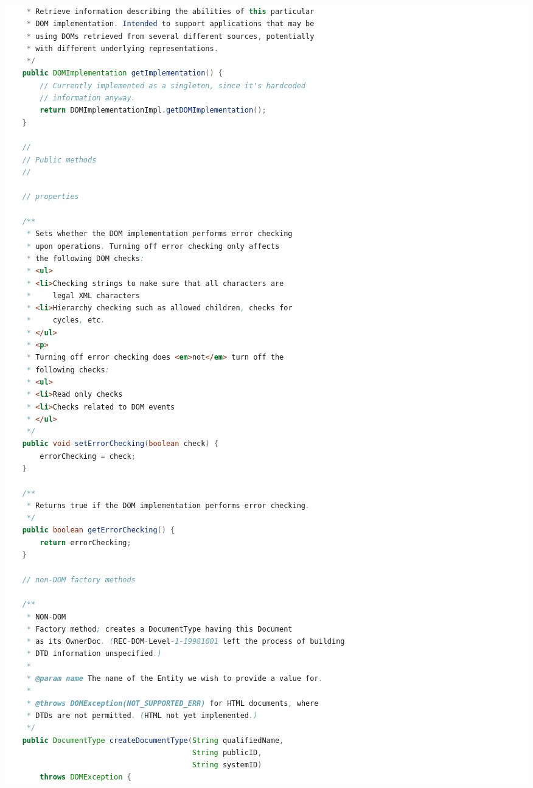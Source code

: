 ```java
     * Retrieve information describing the abilities of this particular
	 * DOM implementation. Intended to support applications that may be
	 * using DOMs retrieved from several different sources, potentially
	 * with different underlying representations.
	 */
    public DOMImplementation getImplementation() {
        // Currently implemented as a singleton, since it's hardcoded
        // information anyway.
        return DOMImplementationImpl.getDOMImplementation();
    }

    //
    // Public methods
    //

    // properties

    /** 
     * Sets whether the DOM implementation performs error checking
     * upon operations. Turning off error checking only affects
     * the following DOM checks:
     * <ul>
     * <li>Checking strings to make sure that all characters are
     *     legal XML characters
     * <li>Hierarchy checking such as allowed children, checks for
     *     cycles, etc.
     * </ul>
     * <p>
     * Turning off error checking does <em>not</em> turn off the
     * following checks:
     * <ul>
     * <li>Read only checks
     * <li>Checks related to DOM events
     * </ul>
     */
    public void setErrorChecking(boolean check) {
        errorChecking = check;
    }

    /**
     * Returns true if the DOM implementation performs error checking.
     */
    public boolean getErrorChecking() {
        return errorChecking;
    }

    // non-DOM factory methods
    
    /**
     * NON-DOM
     * Factory method; creates a DocumentType having this Document
     * as its OwnerDoc. (REC-DOM-Level-1-19981001 left the process of building
     * DTD information unspecified.)
     *
     * @param name The name of the Entity we wish to provide a value for.
     *
     * @throws DOMException(NOT_SUPPORTED_ERR) for HTML documents, where
     * DTDs are not permitted. (HTML not yet implemented.)
     */
    public DocumentType createDocumentType(String qualifiedName,
                                           String publicID,
                                           String systemID)
        throws DOMException {
```